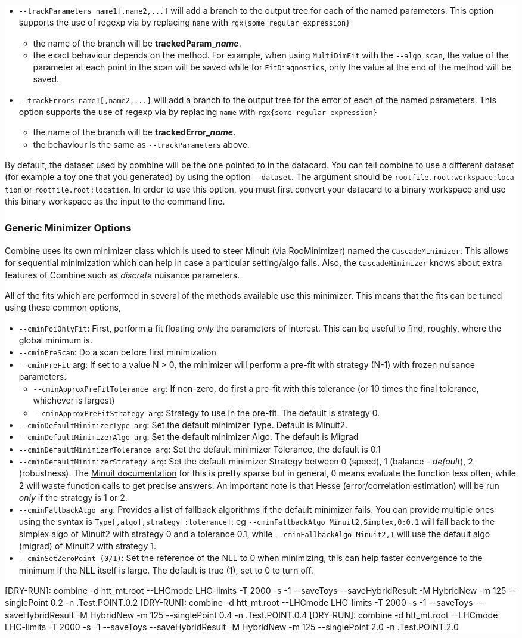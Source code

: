 -   `--trackParameters name1[,name2,...]` will add a branch to the output tree for each of the named parameters. This option supports the use of regexp via by replacing `name` with `rgx{some regular expression}`

    - the name of the branch will be **trackedParam_*name***.
    - the exact behaviour depends on the method. For example, when using `MultiDimFit` with the `--algo scan`, the value of the parameter at each point in the scan will be saved while for `FitDiagnostics`, only the value at the end of the method will be saved.

-   `--trackErrors name1[,name2,...]` will add a branch to the output tree for the error of each of the named parameters. This option supports the use of regexp via by replacing `name` with `rgx{some regular expression}`

    - the name of the branch will be **trackedError_*name***.
    - the behaviour is the same as `--trackParameters` above.

By default, the dataset used by combine will be the one pointed to in the datacard. You can tell combine to use a different dataset (for example a toy one that you generated) by using the option `--dataset`. The argument should be `rootfile.root:workspace:location` or `rootfile.root:location`. In order to use this option, you must first convert your datacard to a binary workspace and use this binary workspace as the input to the command line. 

### Generic Minimizer Options

Combine uses its own minimizer class which is used to steer Minuit (via RooMinimizer) named the `CascadeMinimizer`. This allows for sequential minimization which can help in case a particular setting/algo fails. Also, the `CascadeMinimizer` knows about extra features of Combine such as *discrete* nuisance parameters.

All of the fits which are performed in several of the methods available use this minimizer. This means that the fits can be tuned using these common options,

* `--cminPoiOnlyFit`: First, perform a fit floating *only* the parameters of interest. This can be useful to find, roughly, where the global minimum is.
* `--cminPreScan`: Do a scan before first minimization
* `--cminPreFit` arg: If set to a value N > 0, the minimizer will perform a pre-fit with strategy (N-1) with frozen nuisance parameters.
     * `--cminApproxPreFitTolerance arg`: If non-zero, do first a pre-fit with this tolerance (or 10 times the final tolerance, whichever is largest)
     * `--cminApproxPreFitStrategy arg`:   Strategy to use in the pre-fit. The default is strategy 0.
* `--cminDefaultMinimizerType arg`: Set the default minimizer Type. Default is Minuit2.
* `--cminDefaultMinimizerAlgo arg`: Set the default minimizer Algo. The default is Migrad
* `--cminDefaultMinimizerTolerance arg`: Set the default minimizer Tolerance, the default is 0.1
* `--cminDefaultMinimizerStrategy arg`: Set the default minimizer Strategy between 0 (speed), 1 (balance - *default*), 2 (robustness). The [Minuit documentation](http://www.fresco.org.uk/minuit/cern/node6.html) for this is pretty sparse but in general, 0 means evaluate the function less often, while 2 will waste function calls to get precise answers. An important note is that Hesse (error/correlation estimation) will be run *only* if the strategy is 1 or 2.
* `--cminFallbackAlgo arg`: Provides a list of fallback algorithms if the default minimizer fails. You can provide multiple ones using the syntax is `Type[,algo],strategy[:tolerance]`: eg `--cminFallbackAlgo Minuit2,Simplex,0:0.1` will fall back to the simplex algo of Minuit2 with strategy 0 and a tolerance 0.1, while `--cminFallbackAlgo Minuit2,1` will use the default algo (migrad) of Minuit2 with strategy 1.
* `--cminSetZeroPoint (0/1)`: Set the reference of the NLL to 0 when minimizing, this can help faster convergence to the minimum if the NLL itself is large. The default is true (1), set to 0 to turn off.


[DRY-RUN]: combine -d htt_mt.root --LHCmode LHC-limits -T 2000 -s -1 --saveToys --saveHybridResult -M HybridNew -m 125 --singlePoint 0.2 -n .Test.POINT.0.2
[DRY-RUN]: combine -d htt_mt.root --LHCmode LHC-limits -T 2000 -s -1 --saveToys --saveHybridResult -M HybridNew -m 125 --singlePoint 0.4 -n .Test.POINT.0.4
[DRY-RUN]: combine -d htt_mt.root --LHCmode LHC-limits -T 2000 -s -1 --saveToys --saveHybridResult -M HybridNew -m 125 --singlePoint 2.0 -n .Test.POINT.2.0